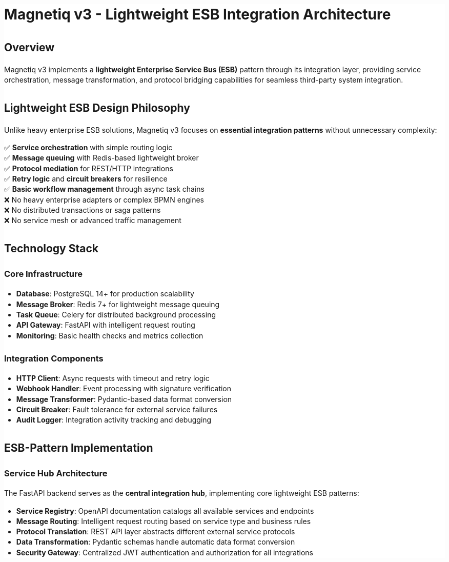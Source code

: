 # Magnetiq v3 - Lightweight ESB Integration Architecture

## Overview

Magnetiq v3 implements a **lightweight Enterprise Service Bus (ESB)** pattern through its integration layer, providing service orchestration, message transformation, and protocol bridging capabilities for seamless third-party system integration.

## Lightweight ESB Design Philosophy

Unlike heavy enterprise ESB solutions, Magnetiq v3 focuses on **essential integration patterns** without unnecessary complexity:

✅ **Service orchestration** with simple routing logic  
✅ **Message queuing** with Redis-based lightweight broker  
✅ **Protocol mediation** for REST/HTTP integrations  
✅ **Retry logic** and **circuit breakers** for resilience  
✅ **Basic workflow management** through async task chains  
❌ No heavy enterprise adapters or complex BPMN engines  
❌ No distributed transactions or saga patterns  
❌ No service mesh or advanced traffic management  

## Technology Stack

### Core Infrastructure
- **Database**: PostgreSQL 14+ for production scalability
- **Message Broker**: Redis 7+ for lightweight message queuing
- **Task Queue**: Celery for distributed background processing
- **API Gateway**: FastAPI with intelligent request routing
- **Monitoring**: Basic health checks and metrics collection

### Integration Components
- **HTTP Client**: Async requests with timeout and retry logic
- **Webhook Handler**: Event processing with signature verification
- **Message Transformer**: Pydantic-based data format conversion
- **Circuit Breaker**: Fault tolerance for external service failures
- **Audit Logger**: Integration activity tracking and debugging

## ESB-Pattern Implementation

### Service Hub Architecture
The FastAPI backend serves as the **central integration hub**, implementing core lightweight ESB patterns:

- **Service Registry**: OpenAPI documentation catalogs all available services and endpoints
- **Message Routing**: Intelligent request routing based on service type and business rules
- **Protocol Translation**: REST API layer abstracts different external service protocols
- **Data Transformation**: Pydantic schemas handle automatic data format conversion
- **Security Gateway**: Centralized JWT authentication and authorization for all integrations
